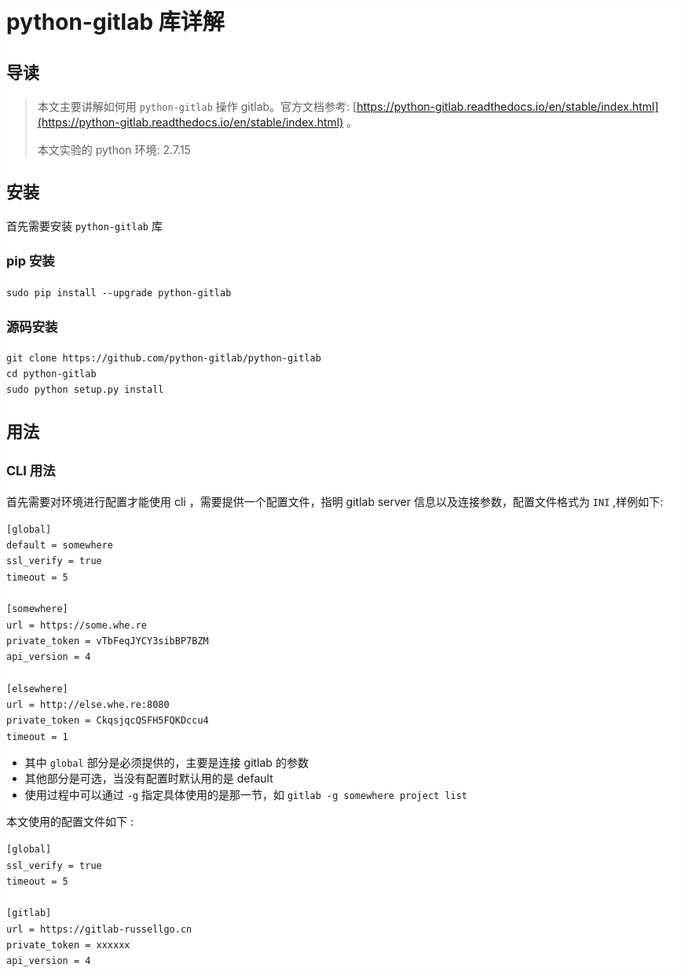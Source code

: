 # python-gitlab 库详解


## 导读
> 本文主要讲解如何用 `python-gitlab` 操作 gitlab。官方文档参考: [https://python-gitlab.readthedocs.io/en/stable/index.html](https://python-gitlab.readthedocs.io/en/stable/index.html) 。
>
> 本文实验的 python 环境: 2.7.15

## 安装
首先需要安装 `python-gitlab` 库

### pip 安装
```shell script
sudo pip install --upgrade python-gitlab
```

### 源码安装
```shell script
git clone https://github.com/python-gitlab/python-gitlab
cd python-gitlab
sudo python setup.py install
```

## 用法
### CLI 用法
首先需要对环境进行配置才能使用 cli ，需要提供一个配置文件，指明 gitlab server 信息以及连接参数，配置文件格式为 `INI` ,样例如下:
```
[global]
default = somewhere
ssl_verify = true
timeout = 5

[somewhere]
url = https://some.whe.re
private_token = vTbFeqJYCY3sibBP7BZM
api_version = 4

[elsewhere]
url = http://else.whe.re:8080
private_token = CkqsjqcQSFH5FQKDccu4
timeout = 1
```

- 其中 `global` 部分是必须提供的，主要是连接 gitlab 的参数
- 其他部分是可选，当没有配置时默认用的是 default
- 使用过程中可以通过 `-g` 指定具体使用的是那一节，如 `gitlab -g somewhere project list `

本文使用的配置文件如下 :
```
[global]
ssl_verify = true
timeout = 5

[gitlab]
url = https://gitlab-russellgo.cn
private_token = xxxxxx
api_version = 4
```
